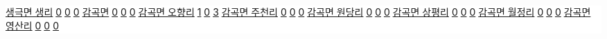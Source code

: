 
  <tr class="item">
    <td><a href="충청북도음성군생극면생리">생극면 생리</a></td>
    <td><a href="충청북도음성군생극면생리">0</a></td>
    <td><a href="충청북도음성군생극면생리">0</a></td>
    <td><a href="충청북도음성군생극면생리">0</a></td>
  </tr>
    

  <tr class="item">
    <td><a href="충청북도음성군감곡면">감곡면</a></td>
    <td><a href="충청북도음성군감곡면">0</a></td>
    <td><a href="충청북도음성군감곡면">0</a></td>
    <td><a href="충청북도음성군감곡면">0</a></td>
  </tr>
    

  <tr class="item">
    <td><a href="충청북도음성군감곡면오향리">감곡면 오향리</a></td>
    <td><a href="충청북도음성군감곡면오향리">1</a></td>
    <td><a href="충청북도음성군감곡면오향리">0</a></td>
    <td><a href="충청북도음성군감곡면오향리">3</a></td>
  </tr>
    

  <tr class="item">
    <td><a href="충청북도음성군감곡면주천리">감곡면 주천리</a></td>
    <td><a href="충청북도음성군감곡면주천리">0</a></td>
    <td><a href="충청북도음성군감곡면주천리">0</a></td>
    <td><a href="충청북도음성군감곡면주천리">0</a></td>
  </tr>
    

  <tr class="item">
    <td><a href="충청북도음성군감곡면원당리">감곡면 원당리</a></td>
    <td><a href="충청북도음성군감곡면원당리">0</a></td>
    <td><a href="충청북도음성군감곡면원당리">0</a></td>
    <td><a href="충청북도음성군감곡면원당리">0</a></td>
  </tr>
    

  <tr class="item">
    <td><a href="충청북도음성군감곡면상평리">감곡면 상평리</a></td>
    <td><a href="충청북도음성군감곡면상평리">0</a></td>
    <td><a href="충청북도음성군감곡면상평리">0</a></td>
    <td><a href="충청북도음성군감곡면상평리">0</a></td>
  </tr>
    

  <tr class="item">
    <td><a href="충청북도음성군감곡면월정리">감곡면 월정리</a></td>
    <td><a href="충청북도음성군감곡면월정리">0</a></td>
    <td><a href="충청북도음성군감곡면월정리">0</a></td>
    <td><a href="충청북도음성군감곡면월정리">0</a></td>
  </tr>
    

  <tr class="item">
    <td><a href="충청북도음성군감곡면영산리">감곡면 영산리</a></td>
    <td><a href="충청북도음성군감곡면영산리">0</a></td>
    <td><a href="충청북도음성군감곡면영산리">0</a></td>
    <td><a href="충청북도음성군감곡면영산리">0</a></td>
  </tr>
    